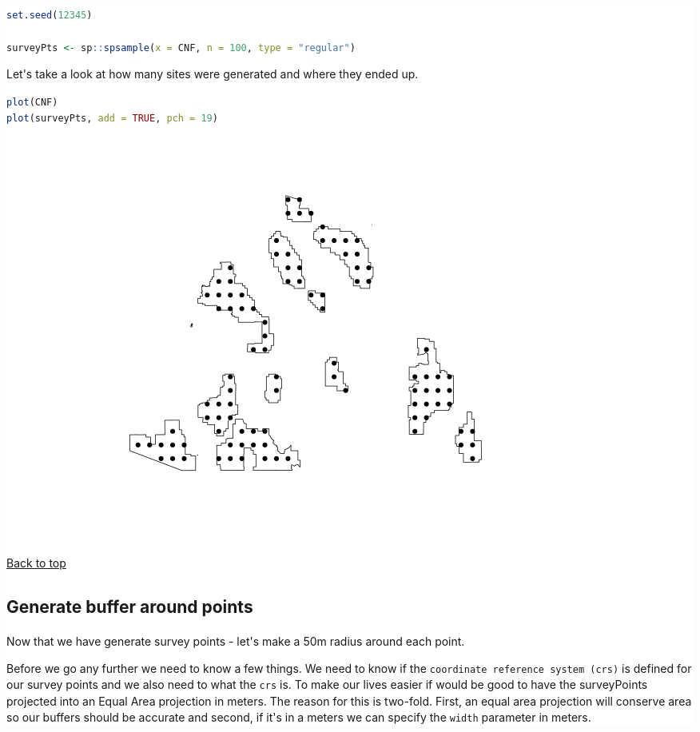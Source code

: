 
```r
set.seed(12345)

surveyPts <- sp::spsample(x = CNF, n = 100, type = "regular")
```

Let's take a look at how many sites were generated and where they ended up. 

```r
plot(CNF)
plot(surveyPts, add = TRUE, pch = 19)
```

![plot of chunk unnamed-chunk-5](/figure/pages/activities_PointCount/unnamed-chunk-5-1.png)

<a href="#TOP">Back to top</a>

## Generate buffer around points
Now that we have generate survey points - let's make a 50m radius around each point.

Before we go any further we need to know a few things. We need to know if the <code>coordinate reference system (crs)</code> is defined for our survey points and we also need to what the <code>crs</code> is. To make our lives easier if would be good to have the surveyPoints projected into an Equal Area projection in meters. The reason for this is two-fold. First, an equal area projection will conserve area so our buffers should be accurate and second, if it's in a meters we can specify the <code>width</code> parameter in meters. 

